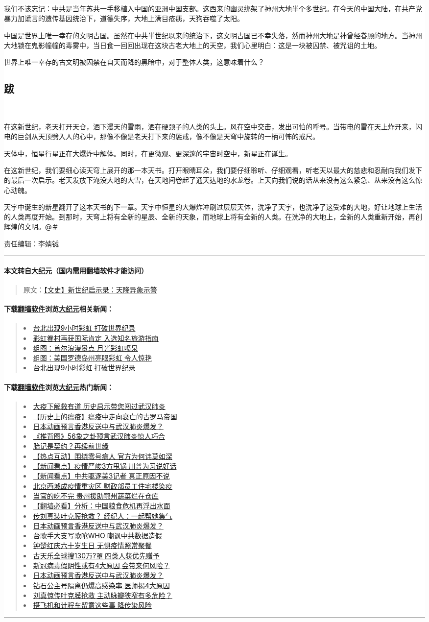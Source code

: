 <p>我们不该忘记：中共是当年苏共一手移植入中国的亚洲中国支部。这西来的幽灵绑架了神州大地半个多世纪。在今天的中国大陆，在共产党暴力加谎言的遗传基因统治下，道德失序，大地上满目疮痍，天狗吞噬了太阳。</p>
<p>中国是世界上唯一幸存的文明古国。虽然在中共半世纪以来的统治下，这文明古国已不幸失落，然而神州大地是神曾经眷顾的地方。当神州大地锁在鬼影幢幢的毒雾中，当日食一回回出现在这块古老大地上的天空，我们心里明白：这是一块被囚禁、被咒诅的土地。</p>
<p>世界上唯一幸存的古文明被囚禁在自天而降的黑暗中，对于整体人类，这意味着什么？</p>
<h2>跋</h2>
<p>&nbsp;</p>
<p>在这新世纪，老天打开天仓，洒下漫天的雪雨，洒在硬颈子的人类的头上。风在空中交击，发出可怕的呼号。当带电的雷在天上炸开来，闪电的巨剑从天顶劈入人的心中，那像不像是老天打下来的惩戒，像不像是天穹中旋转的一柄可怖的戒尺。</p>
<p>天体中，恒星行星正在大爆炸中解体。同时，在更微观、更深邃的宇宙时空中，新星正在诞生。</p>
<p>在这新世纪，我们要细心读天穹上展开的那一本天书。打开眼睛耳朵，我们要仔细聆听、仔细观看，听老天以最大的慈悲和忍耐向我们发下的最后一次启示。老天发放下淹没大地的大雪，在天地间卷起了通天达地的水龙卷。上天向我们说的话从来没有这么紧急、从来没有这么惊心动魄。</p>
<p>天宇中诞生的新星翻开了这本天书的下一章。天宇中恒星的大爆炸冲刷过层层天体，洗净了天宇，也洗净了这受难的大地，好让地球上生活的人类再度开始。到那时，天穹上将有全新的星辰、全新的天象，而地球上将有全新的人类。在洗净的大地上，全新的人类重新开始，再创辉煌的文明。@＃</p>
<p>责任编辑：李婧铖</p>

<hr>

#### 本文转自<a href="https://www.epochtimes.com">大纪元</a>（国内需用<a href="https://git.io/jww">翻墙软件</a>才能访问）
> 原文：<a href="https://www.epochtimes.com/gb/16/2/24/n4647545.htm">【文史】新世纪启示录：天降异象示警</a>


#### 下载<a href="https://git.io/jww">翻墙软件</a>浏览<a href="https://www.epochtimes.com">大纪元</a>相关新闻：
> <li><a href="https://www.epochtimes.com/gb/17/12/2/n9917685.htm">台北出现9小时彩虹 打破世界纪录</a></li>
> <li><a href="https://www.epochtimes.com/gb/17/10/25/n9768936.htm">彩虹眷村再获国际肯定 入选知名旅游指南</a></li>
> <li><a href="https://www.epochtimes.com/gb/17/9/1/n9587525.htm">组图：首尔浪漫景点 月光彩虹喷泉</a></li>
> <li><a href="https://www.epochtimes.com/gb/17/6/6/n9231297.htm">组图：美国罗德岛州亮眼彩虹 令人惊艳</a></li>
> <li><a href="/gb/17/12/2/n9917685.md">台北出现9小时彩虹 打破世界纪录</a></li>

#### 下载<a href="https://git.io/jww">翻墙软件</a>浏览<a href="https://www.epochtimes.com">大纪元</a>热门新闻：
> <li><a href="https://www.epochtimes.com/gb/20/2/14/n11869946.htm">大疫下解救有道 历史启示带您闯过武汉肺炎</a></li>
> <li><a href="https://www.epochtimes.com/gb/20/2/14/n11869721.htm">【历史上的瘟疫】瘟疫中走向衰亡的古罗马帝国</a></li>
> <li><a href="https://www.epochtimes.com/gb/20/2/19/n11879753.htm">日本动画预言香港反送中与武汉肺炎爆发？</a></li>
> <li><a href="https://www.epochtimes.com/gb/20/2/11/n11860850.htm">《推背图》56象之卦预言武汉肺炎惊人巧合</a></li>
> <li><a href="https://www.epochtimes.com/gb/20/2/12/n11864598.htm">胎记是契约？再续前世缘</a></li>
> <li><a href="https://www.epochtimes.com/gb/20/2/20/n11883542.htm">【热点互动】围绕零号病人 官方为何讳莫如深</a></li>
> <li><a href="https://www.epochtimes.com/gb/20/2/19/n11881049.htm">【新闻看点】疫情严峻3方甩锅 川普为习说好话</a></li>
> <li><a href="https://www.epochtimes.com/gb/20/2/20/n11883841.htm">【新闻看点】中共驱逐美3记者 真正原因不说</a></li>
> <li><a href="https://www.epochtimes.com/gb/20/2/19/n11881404.htm">北京西城成疫情重灾区 财政部员工住宅楼染疫</a></li>
> <li><a href="https://www.epochtimes.com/gb/20/2/19/n11880959.htm">当官的吃不完 贵州援助鄂州蔬菜烂在仓库</a></li>
> <li><a href="https://www.epochtimes.com/gb/20/2/19/n11879605.htm">【翻墙必看】分析：中国粮食危机再浮出水面</a></li>
> <li><a href="https://www.epochtimes.com/gb/20/2/20/n11882631.htm">传刘真装叶克膜抢救？ 经纪人：一起帮她集气</a></li>
> <li><a href="https://www.epochtimes.com/gb/20/2/19/n11879753.htm">日本动画预言香港反送中与武汉肺炎爆发？</a></li>
> <li><a href="https://www.epochtimes.com/gb/20/2/18/n11878461.htm">台歌手大支写歌呛WHO 嘲讽中共数据造假</a></li>
> <li><a href="https://www.epochtimes.com/gb/20/2/18/n11878722.htm">钟楚红庆六十岁生日 无惧疫情照常聚餐</a></li>
> <li><a href="https://www.epochtimes.com/gb/20/2/20/n11883801.htm">古天乐全球搜130万?罩 四类人获优先赠予</a></li>
> <li><a href="https://www.epochtimes.com/gb/20/2/18/n11878231.htm">新冠病毒假阴性或有4大原因 会带来何风险？</a></li>
> <li><a href="https://www.epochtimes.com/gb/20/2/19/n11879753.htm">日本动画预言香港反送中与武汉肺炎爆发？</a></li>
> <li><a href="https://www.epochtimes.com/gb/20/2/19/n11879107.htm">钻石公主号隔离仍爆高感染率 医师揭4大原因</a></li>
> <li><a href="https://www.epochtimes.com/gb/20/2/20/n11883959.htm">刘真惊传叶克膜抢救 主动脉瓣狭窄有多危险？</a></li>
> <li><a href="https://www.epochtimes.com/gb/20/2/20/n11881805.htm">搭飞机和计程车留意这些事 降传染风险</a></li>
<hr>
